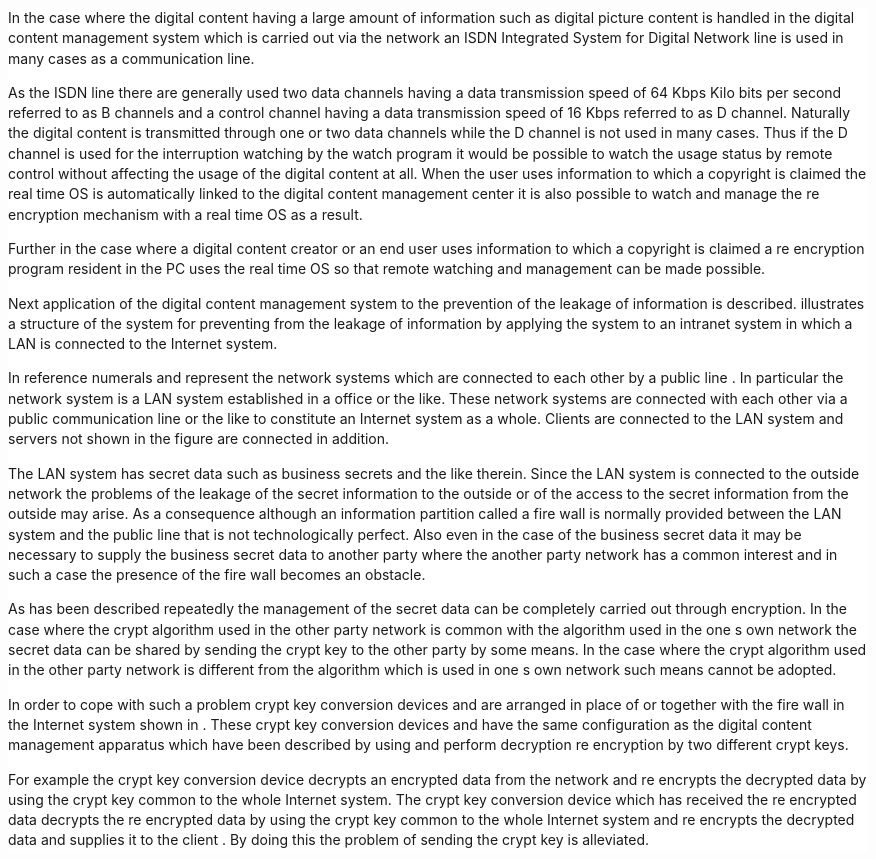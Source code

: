 In the case where the digital content having a large amount of information such as digital picture content is handled in the digital content management system which is carried out via the network an ISDN Integrated System for Digital Network line is used in many cases as a communication line.

As the ISDN line there are generally used two data channels having a data transmission speed of 64 Kbps Kilo bits per second referred to as B channels and a control channel having a data transmission speed of 16 Kbps referred to as D channel. Naturally the digital content is transmitted through one or two data channels while the D channel is not used in many cases. Thus if the D channel is used for the interruption watching by the watch program it would be possible to watch the usage status by remote control without affecting the usage of the digital content at all. When the user uses information to which a copyright is claimed the real time OS is automatically linked to the digital content management center it is also possible to watch and manage the re encryption mechanism with a real time OS as a result.

Further in the case where a digital content creator or an end user uses information to which a copyright is claimed a re encryption program resident in the PC uses the real time OS so that remote watching and management can be made possible.

Next application of the digital content management system to the prevention of the leakage of information is described. illustrates a structure of the system for preventing from the leakage of information by applying the system to an intranet system in which a LAN is connected to the Internet system.

In reference numerals and represent the network systems which are connected to each other by a public line . In particular the network system is a LAN system established in a office or the like. These network systems are connected with each other via a public communication line or the like to constitute an Internet system as a whole. Clients are connected to the LAN system and servers not shown in the figure are connected in addition.

The LAN system has secret data such as business secrets and the like therein. Since the LAN system is connected to the outside network the problems of the leakage of the secret information to the outside or of the access to the secret information from the outside may arise. As a consequence although an information partition called a fire wall is normally provided between the LAN system and the public line that is not technologically perfect. Also even in the case of the business secret data it may be necessary to supply the business secret data to another party where the another party network has a common interest and in such a case the presence of the fire wall becomes an obstacle.

As has been described repeatedly the management of the secret data can be completely carried out through encryption. In the case where the crypt algorithm used in the other party network is common with the algorithm used in the one s own network the secret data can be shared by sending the crypt key to the other party by some means. In the case where the crypt algorithm used in the other party network is different from the algorithm which is used in one s own network such means cannot be adopted.

In order to cope with such a problem crypt key conversion devices and are arranged in place of or together with the fire wall in the Internet system shown in . These crypt key conversion devices and have the same configuration as the digital content management apparatus which have been described by using and perform decryption re encryption by two different crypt keys.

For example the crypt key conversion device decrypts an encrypted data from the network and re encrypts the decrypted data by using the crypt key common to the whole Internet system. The crypt key conversion device which has received the re encrypted data decrypts the re encrypted data by using the crypt key common to the whole Internet system and re encrypts the decrypted data and supplies it to the client . By doing this the problem of sending the crypt key is alleviated.
